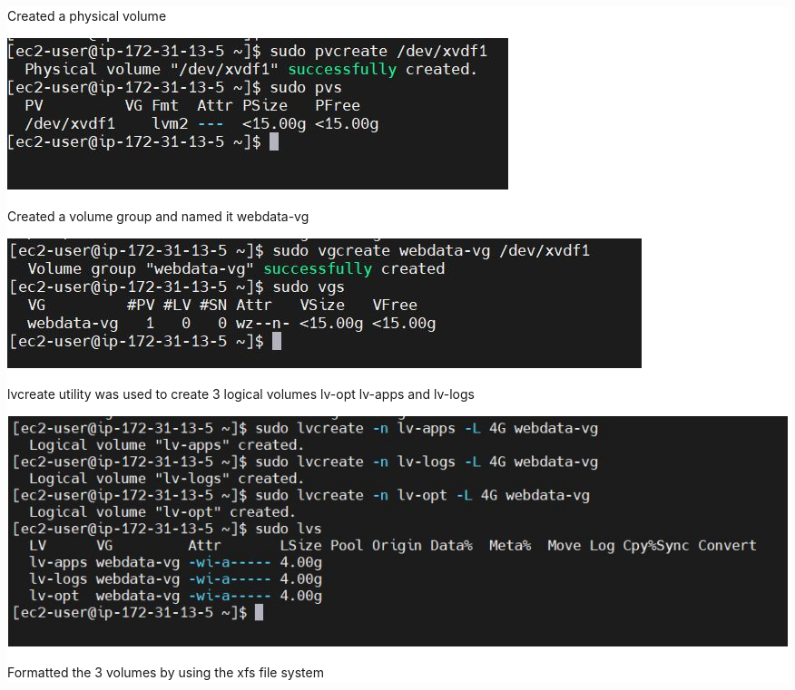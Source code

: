 

Created a physical volume


![pvs1](images/pvs1.JPG)






Created a volume group and named it webdata-vg


![vgcreate1](images/vgcreate1.JPG)



 lvcreate utility was used to create 3 logical volumes lv-opt lv-apps and lv-logs



![lvcreate1](images/lvcreate1.JPG)






Formatted the 3 volumes by using the xfs file system
